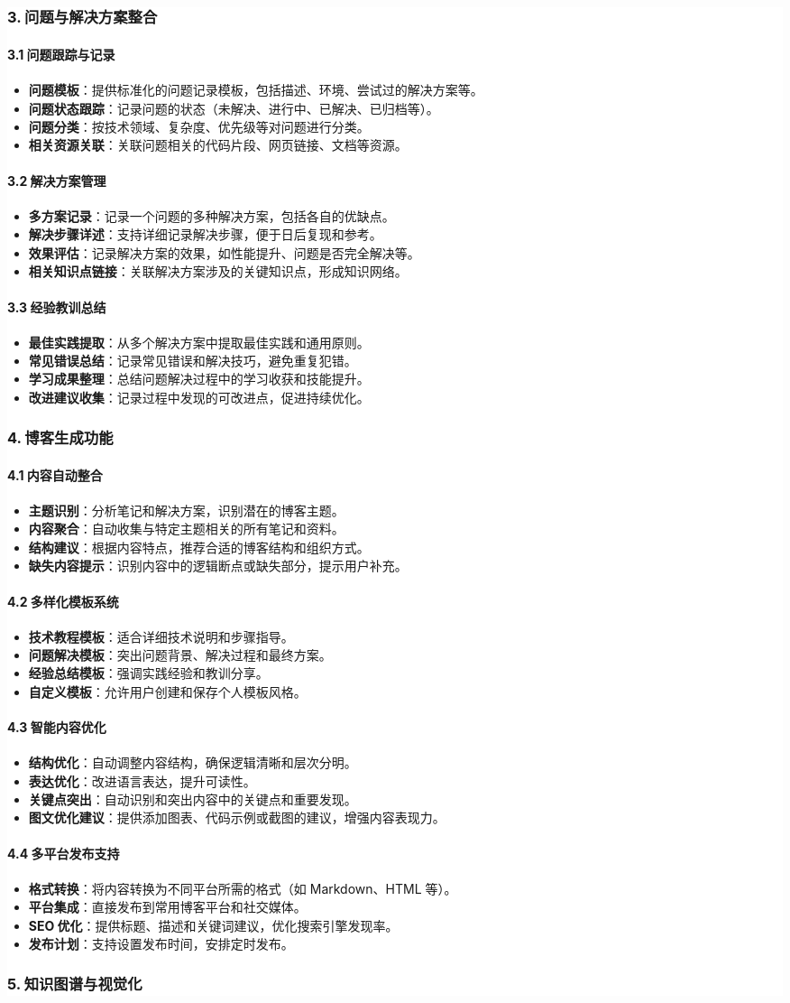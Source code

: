 ### 3. 问题与解决方案整合

#### 3.1 问题跟踪与记录

- **问题模板**：提供标准化的问题记录模板，包括描述、环境、尝试过的解决方案等。
- **问题状态跟踪**：记录问题的状态（未解决、进行中、已解决、已归档等）。
- **问题分类**：按技术领域、复杂度、优先级等对问题进行分类。
- **相关资源关联**：关联问题相关的代码片段、网页链接、文档等资源。

#### 3.2 解决方案管理

- **多方案记录**：记录一个问题的多种解决方案，包括各自的优缺点。
- **解决步骤详述**：支持详细记录解决步骤，便于日后复现和参考。
- **效果评估**：记录解决方案的效果，如性能提升、问题是否完全解决等。
- **相关知识点链接**：关联解决方案涉及的关键知识点，形成知识网络。

#### 3.3 经验教训总结

- **最佳实践提取**：从多个解决方案中提取最佳实践和通用原则。
- **常见错误总结**：记录常见错误和解决技巧，避免重复犯错。
- **学习成果整理**：总结问题解决过程中的学习收获和技能提升。
- **改进建议收集**：记录过程中发现的可改进点，促进持续优化。

### 4. 博客生成功能

#### 4.1 内容自动整合

- **主题识别**：分析笔记和解决方案，识别潜在的博客主题。
- **内容聚合**：自动收集与特定主题相关的所有笔记和资料。
- **结构建议**：根据内容特点，推荐合适的博客结构和组织方式。
- **缺失内容提示**：识别内容中的逻辑断点或缺失部分，提示用户补充。

#### 4.2 多样化模板系统

- **技术教程模板**：适合详细技术说明和步骤指导。
- **问题解决模板**：突出问题背景、解决过程和最终方案。
- **经验总结模板**：强调实践经验和教训分享。
- **自定义模板**：允许用户创建和保存个人模板风格。

#### 4.3 智能内容优化

- **结构优化**：自动调整内容结构，确保逻辑清晰和层次分明。
- **表达优化**：改进语言表达，提升可读性。
- **关键点突出**：自动识别和突出内容中的关键点和重要发现。
- **图文优化建议**：提供添加图表、代码示例或截图的建议，增强内容表现力。

#### 4.4 多平台发布支持

- **格式转换**：将内容转换为不同平台所需的格式（如 Markdown、HTML 等）。
- **平台集成**：直接发布到常用博客平台和社交媒体。
- **SEO 优化**：提供标题、描述和关键词建议，优化搜索引擎发现率。
- **发布计划**：支持设置发布时间，安排定时发布。

### 5. 知识图谱与视觉化
